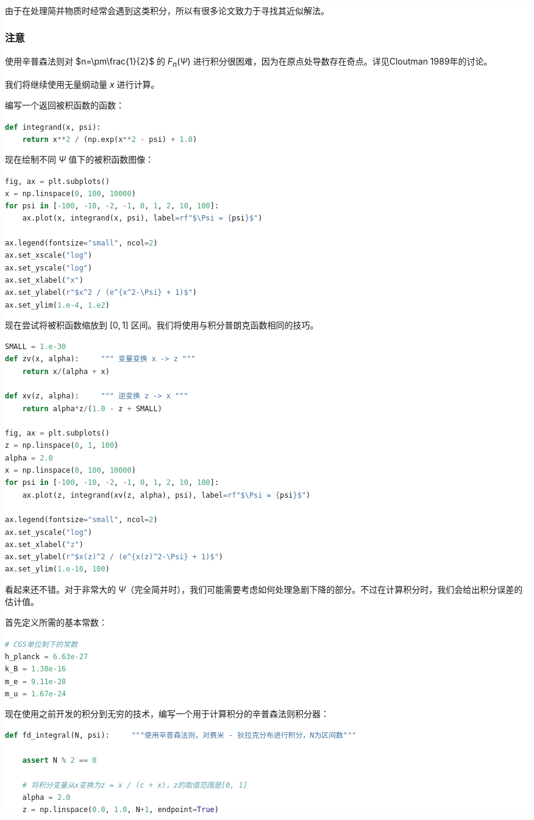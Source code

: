 由于在处理简并物质时经常会遇到这类积分，所以有很多论文致力于寻找其近似解法。
### 注意
使用辛普森法则对 $n=\pm\frac{1}{2}$ 的 $F_n(\Psi)$ 进行积分很困难，因为在原点处导数存在奇点。详见Cloutman 1989年的讨论。

我们将继续使用无量纲动量 $x$ 进行计算。

编写一个返回被积函数的函数：
```python
def integrand(x, psi):
    return x**2 / (np.exp(x**2 - psi) + 1.0)
```
现在绘制不同 $\Psi$ 值下的被积函数图像：
```python
fig, ax = plt.subplots()
x = np.linspace(0, 100, 10000)
for psi in [-100, -10, -2, -1, 0, 1, 2, 10, 100]:
    ax.plot(x, integrand(x, psi), label=rf"$\Psi = {psi}$")

ax.legend(fontsize="small", ncol=2)
ax.set_xscale("log")
ax.set_yscale("log")
ax.set_xlabel("x")
ax.set_ylabel(r"$x^2 / (e^{x^2-\Psi} + 1)$")
ax.set_ylim(1.e-4, 1.e2)
```
现在尝试将被积函数缩放到 $[0, 1]$ 区间。我们将使用与积分普朗克函数相同的技巧。
```python
SMALL = 1.e-30
def zv(x, alpha):     """ 变量变换 x -> z """
    return x/(alpha + x) 

def xv(z, alpha):     """ 逆变换 z -> x """
    return alpha*z/(1.0 - z + SMALL)

fig, ax = plt.subplots()
z = np.linspace(0, 1, 100)
alpha = 2.0
x = np.linspace(0, 100, 10000)
for psi in [-100, -10, -2, -1, 0, 1, 2, 10, 100]:
    ax.plot(z, integrand(xv(z, alpha), psi), label=rf"$\Psi = {psi}$")

ax.legend(fontsize="small", ncol=2)
ax.set_yscale("log")
ax.set_xlabel("z")
ax.set_ylabel(r"$x(z)^2 / (e^{x(z)^2-\Psi} + 1)$")
ax.set_ylim(1.e-10, 100)
```
看起来还不错。对于非常大的 $\Psi$（完全简并时），我们可能需要考虑如何处理急剧下降的部分。不过在计算积分时，我们会给出积分误差的估计值。

首先定义所需的基本常数：
```python
# CGS单位制下的常数
h_planck = 6.63e-27
k_B = 1.38e-16
m_e = 9.11e-28
m_u = 1.67e-24
```
现在使用之前开发的积分到无穷的技术，编写一个用于计算积分的辛普森法则积分器：
```python
def fd_integral(N, psi):     """使用辛普森法则，对费米 - 狄拉克分布进行积分，N为区间数"""
    
    assert N % 2 == 0
    
    # 将积分变量从x变换为z = x / (c + x)，z的取值范围是[0, 1]
    alpha = 2.0
    z = np.linspace(0.0, 1.0, N+1, endpoint=True)
```